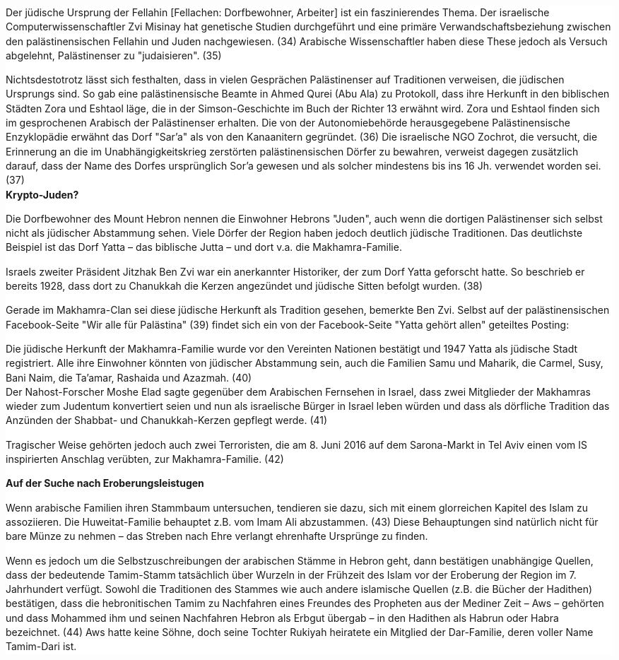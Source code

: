 Der jüdische Ursprung der Fellahin \[Fellachen: Dorfbewohner, Arbeiter\] ist ein faszinierendes Thema. Der israelische Computerwissenschaftler Zvi Misinay hat genetische Studien durchgeführt und eine primäre Verwandschaftsbeziehung zwischen den palästinensischen Fellahin und Juden nachgewiesen. (34) Arabische Wissenschaftler haben diese These jedoch als Versuch abgelehnt, Palästinenser zu "judaisieren". (35)

Nichtsdestotrotz lässt sich festhalten, dass in vielen Gesprächen Palästinenser auf Traditionen verweisen, die jüdischen Ursprungs sind. So gab eine palästinensische Beamte in Ahmed Qurei (Abu Ala) zu Protokoll, dass ihre Herkunft in den biblischen Städten Zora und Eshtaol läge, die in der Simson-Geschichte im Buch der Richter 13 erwähnt wird. Zora und Eshtaol finden sich im gesprochenen Arabisch der Palästinenser erhalten. Die von der Autonomiebehörde herausgegebene Palästinensische Enzyklopädie erwähnt das Dorf "Sar’a" als von den Kanaanitern gegründet. (36) Die israelische NGO Zochrot, die versucht, die Erinnerung an die im Unabhängigkeitskrieg zerstörten palästinensischen Dörfer zu bewahren, verweist dagegen zusätzlich darauf, dass der Name des Dorfes ursprünglich Sor’a gewesen und als solcher mindestens bis ins 16 Jh. verwendet worden sei.(37)  
 **Krypto-Juden?**

Die Dorfbewohner des Mount Hebron nennen die Einwohner Hebrons "Juden", auch wenn die dortigen Palästinenser sich selbst nicht als jüdischer Abstammung sehen. Viele Dörfer der Region haben jedoch deutlich jüdische Traditionen. Das deutlichste Beispiel ist das Dorf Yatta – das biblische Jutta – und dort v.a. die Makhamra-Familie.

Israels zweiter Präsident Jitzhak Ben Zvi war ein anerkannter Historiker, der zum Dorf Yatta geforscht hatte. So beschrieb er bereits 1928, dass dort zu Chanukkah die Kerzen angezündet und jüdische Sitten befolgt wurden. (38)

Gerade im Makhamra-Clan sei diese jüdische Herkunft als Tradition gesehen, bemerkte Ben Zvi. Selbst auf der palästinensischen Facebook-Seite "Wir alle für Palästina" (39) findet sich ein von der Facebook-Seite "Yatta gehört allen" geteiltes Posting:

Die jüdische Herkunft der Makhamra-Familie wurde vor den Vereinten Nationen bestätigt und 1947 Yatta als jüdische Stadt registriert. Alle ihre Einwohner könnten von jüdischer Abstammung sein, auch die Familien Samu und Maharik, die Carmel, Susy, Bani Naim, die Ta’amar, Rashaida und Azazmah. (40)  
Der Nahost-Forscher Moshe Elad sagte gegenüber dem Arabischen Fernsehen in Israel, dass zwei Mitglieder der Makhamras wieder zum Judentum konvertiert seien und nun als israelische Bürger in Israel leben würden und dass als dörfliche Tradition das Anzünden der Shabbat- und Chanukkah-Kerzen gepflegt werde. (41)

Tragischer Weise gehörten jedoch auch zwei Terroristen, die am 8. Juni 2016 auf dem Sarona-Markt in Tel Aviv einen vom IS inspirierten Anschlag verübten, zur Makhamra-Familie. (42)

**Auf der Suche nach Eroberungsleistugen**

Wenn arabische Familien ihren Stammbaum untersuchen, tendieren sie dazu, sich mit einem glorreichen Kapitel des Islam zu assoziieren. Die Huweitat-Familie behauptet z.B. vom Imam Ali abzustammen. (43) Diese Behauptungen sind natürlich nicht für bare Münze zu nehmen – das Streben nach Ehre verlangt ehrenhafte Ursprünge zu finden.

Wenn es jedoch um die Selbstzuschreibungen der arabischen Stämme in Hebron geht, dann bestätigen unabhängige Quellen, dass der bedeutende Tamim-Stamm tatsächlich über Wurzeln in der Frühzeit des Islam vor der Eroberung der Region im 7. Jahrhundert verfügt. Sowohl die Traditionen des Stammes wie auch andere islamische Quellen (z.B. die Bücher der Hadithen) bestätigen, dass die hebronitischen Tamim zu Nachfahren eines Freundes des Propheten aus der Mediner Zeit – Aws – gehörten und dass Mohammed ihm und seinen Nachfahren Hebron als Erbgut übergab – in den Hadithen als Habrun oder Habra bezeichnet. (44) Aws hatte keine Söhne, doch seine Tochter Rukiyah heiratete ein Mitglied der Dar-Familie, deren voller Name Tamim-Dari ist.
